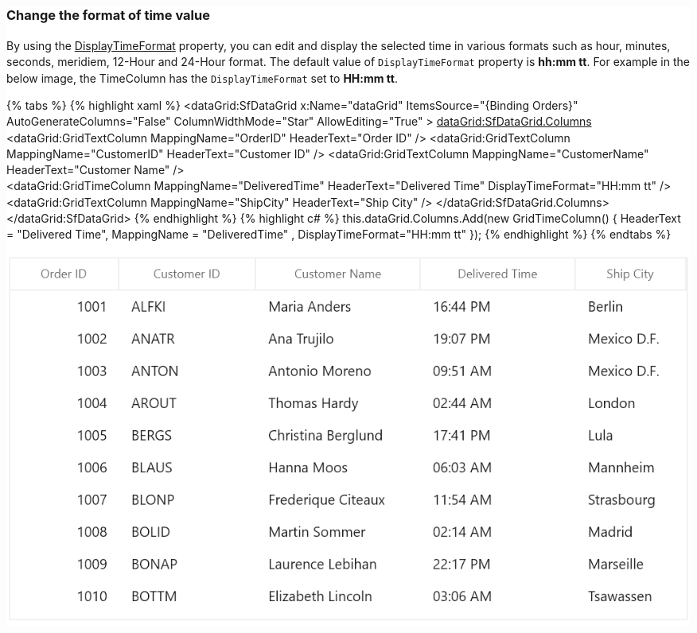 ### Change the format of time value

By using the [DisplayTimeFormat](https://help.syncfusion.com/cr/winui/Syncfusion.UI.Xaml.DataGrid.GridTimeColumn.html#Syncfusion_UI_Xaml_DataGrid_GridTimeColumn_DisplayTimeFormat) property, you can edit and display the selected time in various formats such as hour, minutes, seconds, meridiem, 12-Hour and 24-Hour format. The default value of `DisplayTimeFormat` property is **hh:mm tt**. For example in the below image, the TimeColumn has the `DisplayTimeFormat` set to **HH:mm tt**.

{% tabs %}
{% highlight xaml %}
<dataGrid:SfDataGrid x:Name="dataGrid" 
                       ItemsSource="{Binding Orders}"
                       AutoGenerateColumns="False" 
                       ColumnWidthMode="Star"
                       AllowEditing="True" >
    <dataGrid:SfDataGrid.Columns>
        <dataGrid:GridTextColumn MappingName="OrderID" HeaderText="Order ID" />
        <dataGrid:GridTextColumn MappingName="CustomerID" HeaderText="Customer ID" />
        <dataGrid:GridTextColumn MappingName="CustomerName" HeaderText="Customer Name" />   
        <dataGrid:GridTimeColumn MappingName="DeliveredTime" HeaderText="Delivered Time" DisplayTimeFormat="HH:mm tt" />
        <dataGrid:GridTextColumn MappingName="ShipCity" HeaderText="Ship City" />
    </dataGrid:SfDataGrid.Columns>
</dataGrid:SfDataGrid>
{% endhighlight %}
{% highlight c# %}
this.dataGrid.Columns.Add(new GridTimeColumn() { HeaderText = "Delivered Time", MappingName = "DeliveredTime" , DisplayTimeFormat="HH:mm tt" });
{% endhighlight %}
{% endtabs %}

<img src="Column-Types_images/winui-datagrid-TimeColumn_with_HH-column.png" alt="WinUI DataGrid Column with TimeColumn with 24-Hour format" width="100%" Height="Auto"/>
